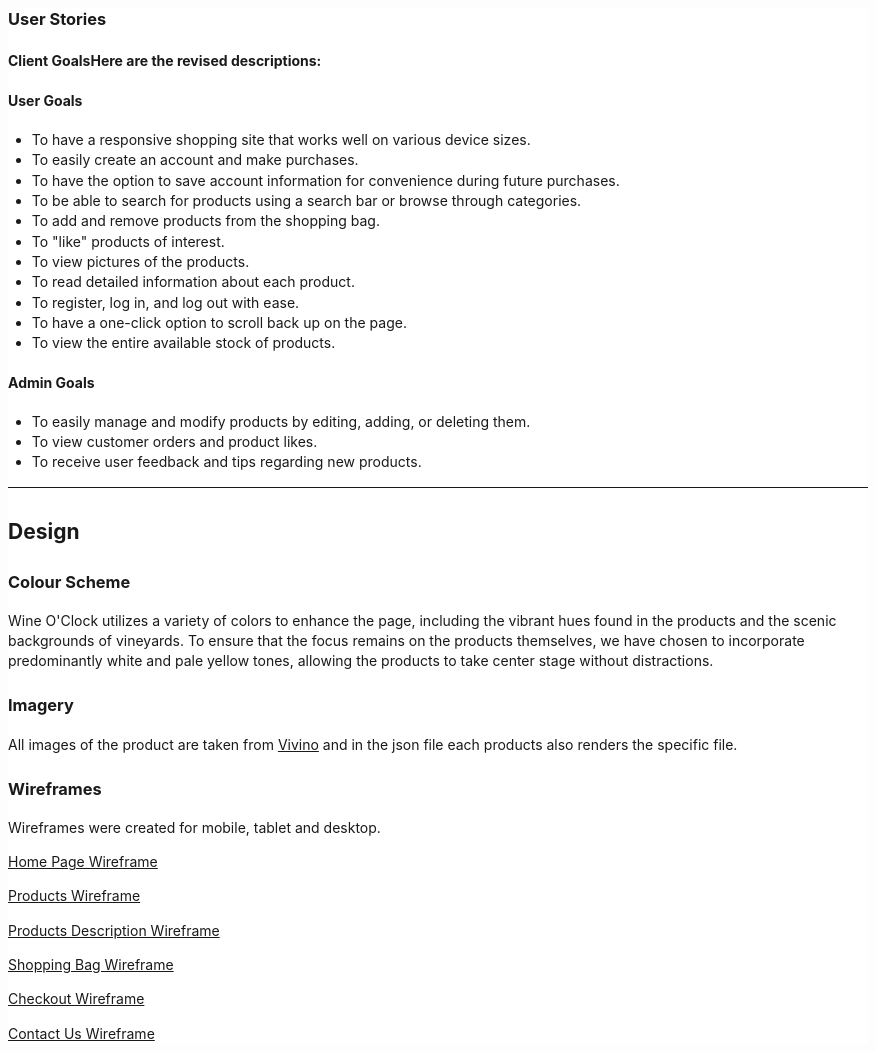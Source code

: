 ### User Stories

#### Client GoalsHere are the revised descriptions:

#### User Goals

* To have a responsive shopping site that works well on various device sizes.
* To easily create an account and make purchases.
* To have the option to save account information for convenience during future purchases.
* To be able to search for products using a search bar or browse through categories.
* To add and remove products from the shopping bag.
* To "like" products of interest.
* To view pictures of the products.
* To read detailed information about each product.
* To register, log in, and log out with ease.
* To have a one-click option to scroll back up on the page.
* To view the entire available stock of products.

#### Admin Goals

* To easily manage and modify products by editing, adding, or deleting them.
* To view customer orders and product likes.
* To receive user feedback and tips regarding new products.

- - -

## Design

### Colour Scheme

Wine O'Clock utilizes a variety of colors to enhance the page, including the vibrant hues found in the products and the scenic backgrounds of vineyards. To ensure that the focus remains on the products themselves, we have chosen to incorporate predominantly white and pale yellow tones, allowing the products to take center stage without distractions.

### Imagery

All images of the product are taken from [Vivino](https://www.vivino.com/SE/en/) and in the json file each products also renders the specific file.

### Wireframes

Wireframes were created for mobile, tablet and desktop.

[Home Page Wireframe](media/index_page.png)

[Products Wireframe](media/product_page.png)

[Products Description Wireframe](media/description_page.png)

[Shopping Bag Wireframe](media/bag_page.png)

[Checkout Wireframe](media/checkout_page.png)

[Contact Us Wireframe](media/contact_page.png)
